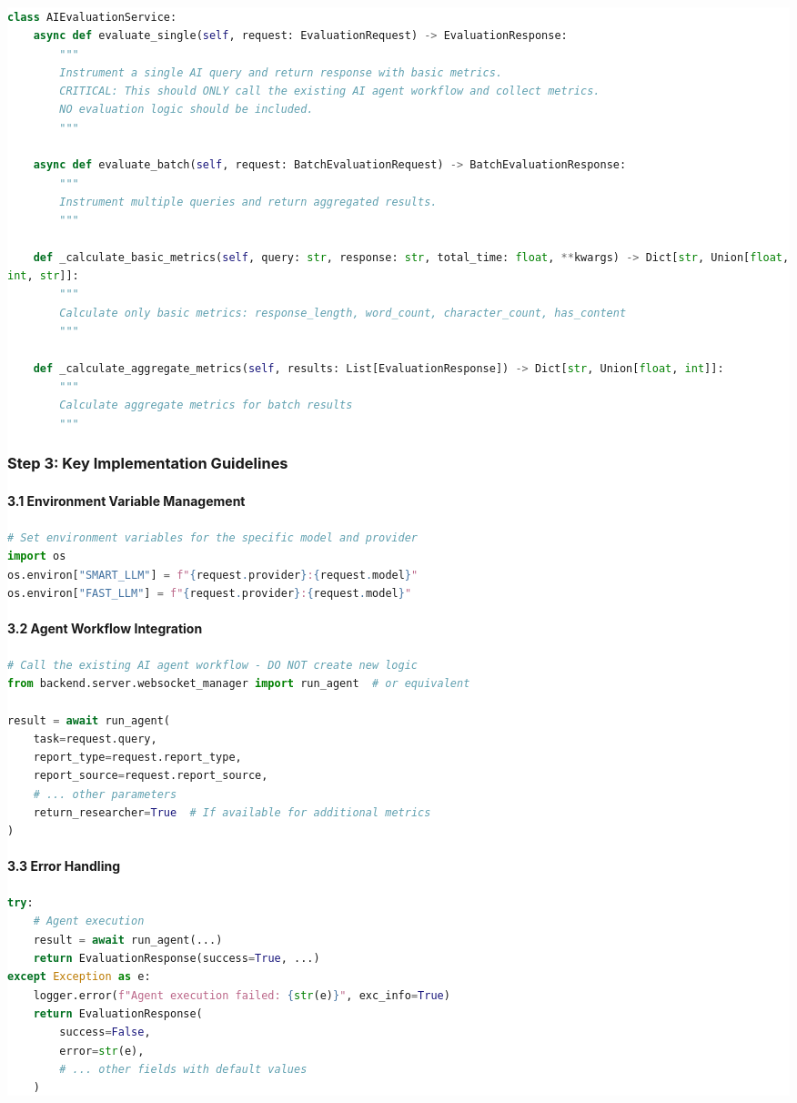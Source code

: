 ```python
class AIEvaluationService:
    async def evaluate_single(self, request: EvaluationRequest) -> EvaluationResponse:
        """
        Instrument a single AI query and return response with basic metrics.
        CRITICAL: This should ONLY call the existing AI agent workflow and collect metrics.
        NO evaluation logic should be included.
        """
        
    async def evaluate_batch(self, request: BatchEvaluationRequest) -> BatchEvaluationResponse:
        """
        Instrument multiple queries and return aggregated results.
        """
        
    def _calculate_basic_metrics(self, query: str, response: str, total_time: float, **kwargs) -> Dict[str, Union[float, int, str]]:
        """
        Calculate only basic metrics: response_length, word_count, character_count, has_content
        """
        
    def _calculate_aggregate_metrics(self, results: List[EvaluationResponse]) -> Dict[str, Union[float, int]]:
        """
        Calculate aggregate metrics for batch results
        """
```

### Step 3: Key Implementation Guidelines

#### 3.1 Environment Variable Management
```python
# Set environment variables for the specific model and provider
import os
os.environ["SMART_LLM"] = f"{request.provider}:{request.model}"
os.environ["FAST_LLM"] = f"{request.provider}:{request.model}"
```

#### 3.2 Agent Workflow Integration
```python
# Call the existing AI agent workflow - DO NOT create new logic
from backend.server.websocket_manager import run_agent  # or equivalent

result = await run_agent(
    task=request.query,
    report_type=request.report_type,
    report_source=request.report_source,
    # ... other parameters
    return_researcher=True  # If available for additional metrics
)
```

#### 3.3 Error Handling
```python
try:
    # Agent execution
    result = await run_agent(...)
    return EvaluationResponse(success=True, ...)
except Exception as e:
    logger.error(f"Agent execution failed: {str(e)}", exc_info=True)
    return EvaluationResponse(
        success=False,
        error=str(e),
        # ... other fields with default values
    )
```